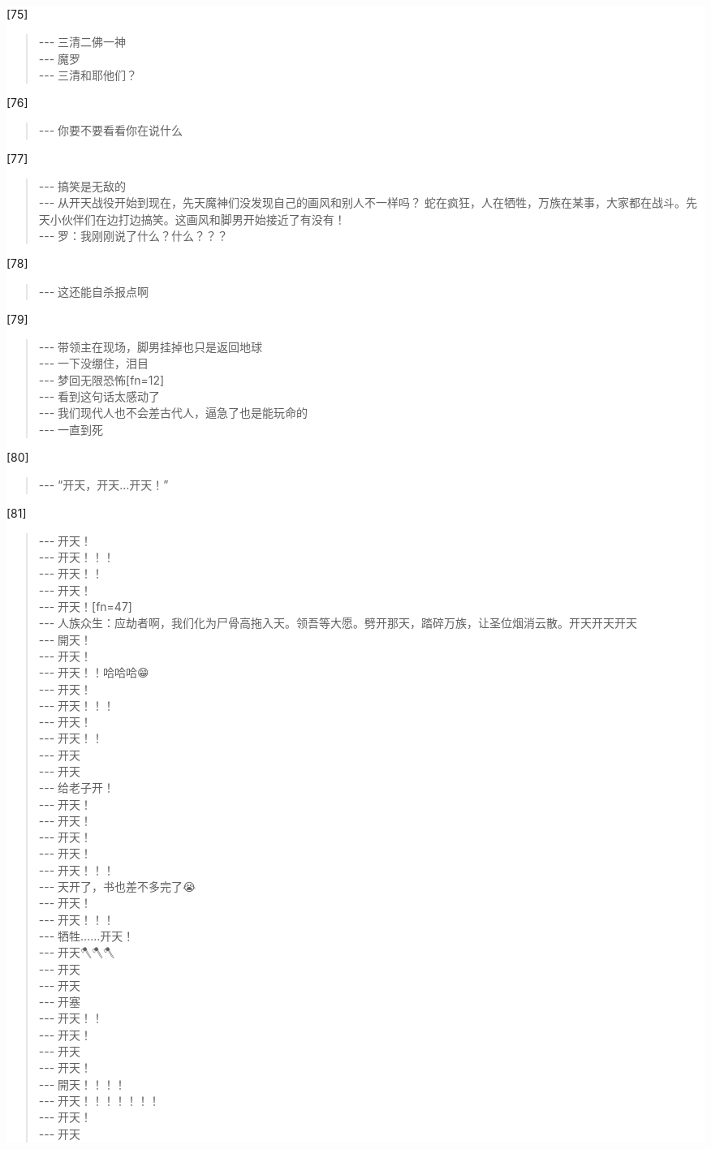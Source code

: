 [75] 
>--- 三清二佛一神<br>
>--- 魔罗<br>
>--- 三清和耶他们？<br>

[76] 
>--- 你要不要看看你在说什么<br>

[77] 
>--- 搞笑是无敌的<br>
>--- 从开天战役开始到现在，先天魔神们没发现自己的画风和别人不一样吗？
蛇在疯狂，人在牺牲，万族在某事，大家都在战斗。先天小伙伴们在边打边搞笑。这画风和脚男开始接近了有没有！<br>
>--- 罗：我刚刚说了什么？什么？？？<br>

[78] 
>--- 这还能自杀报点啊<br>

[79] 
>--- 带领主在现场，脚男挂掉也只是返回地球<br>
>--- 一下没绷住，泪目<br>
>--- 梦回无限恐怖[fn=12]<br>
>--- 看到这句话太感动了<br>
>--- 我们现代人也不会差古代人，逼急了也是能玩命的<br>
>--- 一直到死<br>

[80] 
>--- “开天，开天…开天！”<br>

[81] 
>--- 开天！<br>
>--- 开天！！！<br>
>--- 开天！！<br>
>--- 开天！<br>
>--- 开天！[fn=47]<br>
>--- 人族众生：应劫者啊，我们化为尸骨高拖入天。领吾等大愿。劈开那天，踏碎万族，让圣位烟消云散。开天开天开天<br>
>--- 開天！<br>
>--- 开天！<br>
>--- 开天！！哈哈哈😁<br>
>--- 开天！<br>
>--- 开天！！！<br>
>--- 开天！<br>
>--- 开天！！<br>
>--- 开天<br>
>--- 开天<br>
>--- 给老子开！<br>
>--- 开天！<br>
>--- 开天！<br>
>--- 开天！<br>
>--- 开天！<br>
>--- 开天！！！<br>
>--- 天开了，书也差不多完了😭<br>
>--- 开天！<br>
>--- 开天！！！<br>
>--- 牺牲……开天！<br>
>--- 开天🪓🪓🪓<br>
>--- 开天<br>
>--- 开天<br>
>--- 开塞<br>
>--- 开天！！<br>
>--- 开天！<br>
>--- 开天<br>
>--- 开天！<br>
>--- 開天！！！！<br>
>--- 开天！！！！！！！<br>
>--- 开天！<br>
>--- 开天<br>